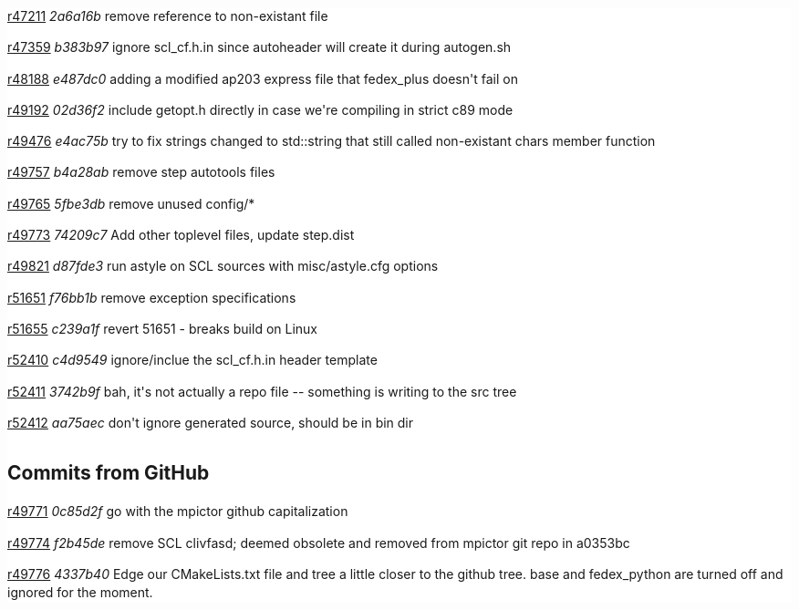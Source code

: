 [r47211](http://brlcad.svn.sourceforge.net/viewvc/brlcad?view=revision&revision=47211)
*2a6a16b* remove reference to non-existant file

[r47359](http://brlcad.svn.sourceforge.net/viewvc/brlcad?view=revision&revision=47359)
*b383b97* ignore scl_cf.h.in since autoheader will create it during
autogen.sh

[r48188](http://brlcad.svn.sourceforge.net/viewvc/brlcad?view=revision&revision=48188)
*e487dc0* adding a modified ap203 express file that fedex_plus doesn't
fail on

[r49192](http://brlcad.svn.sourceforge.net/viewvc/brlcad?view=revision&revision=49192)
*02d36f2* include getopt.h directly in case we're compiling in strict
c89 mode

[r49476](http://brlcad.svn.sourceforge.net/viewvc/brlcad?view=revision&revision=49476)
*e4ac75b* try to fix strings changed to std::string that still called
non-existant chars member function

[r49757](http://brlcad.svn.sourceforge.net/viewvc/brlcad?view=revision&revision=49757)
*b4a28ab* remove step autotools files

[r49765](http://brlcad.svn.sourceforge.net/viewvc/brlcad?view=revision&revision=49765)
*5fbe3db* remove unused config/\*

[r49773](http://brlcad.svn.sourceforge.net/viewvc/brlcad?view=revision&revision=49773)
*74209c7* Add other toplevel files, update step.dist

[r49821](http://brlcad.svn.sourceforge.net/viewvc/brlcad?view=revision&revision=49821)
*d87fde3* run astyle on SCL sources with misc/astyle.cfg options

[r51651](http://brlcad.svn.sourceforge.net/viewvc/brlcad?view=revision&revision=51651)
*f76bb1b* remove exception specifications

[r51655](http://brlcad.svn.sourceforge.net/viewvc/brlcad?view=revision&revision=51655)
*c239a1f* revert 51651 - breaks build on Linux

[r52410](http://brlcad.svn.sourceforge.net/viewvc/brlcad?view=revision&revision=52410)
*c4d9549* ignore/inclue the scl_cf.h.in header template

[r52411](http://brlcad.svn.sourceforge.net/viewvc/brlcad?view=revision&revision=52411)
*3742b9f* bah, it's not actually a repo file -- something is writing to
the src tree

[r52412](http://brlcad.svn.sourceforge.net/viewvc/brlcad?view=revision&revision=52412)
*aa75aec* don't ignore generated source, should be in bin dir

Commits from GitHub
-------------------

[r49771](http://brlcad.svn.sourceforge.net/viewvc/brlcad?view=revision&revision=49771)
*0c85d2f* go with the mpictor github capitalization

[r49774](http://brlcad.svn.sourceforge.net/viewvc/brlcad?view=revision&revision=49774)
*f2b45de* remove SCL clivfasd; deemed obsolete and removed from mpictor
git repo in a0353bc

[r49776](http://brlcad.svn.sourceforge.net/viewvc/brlcad?view=revision&revision=49776)
*4337b40* Edge our CMakeLists.txt file and tree a little closer to the
github tree. base and fedex_python are turned off and ignored for the
moment.
